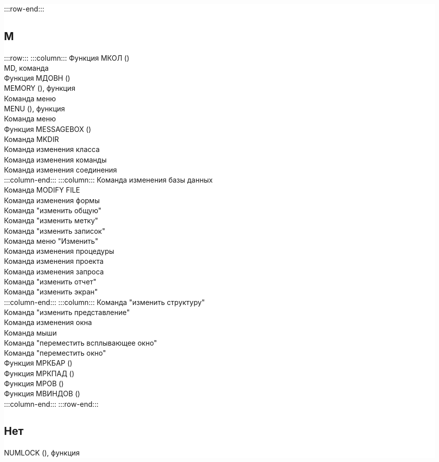 :::row-end:::

## <a name="m"></a>M  

:::row:::
    :::column:::
        Функция МКОЛ ()  
        MD, команда  
        Функция МДОВН ()  
        MEMORY (), функция  
        Команда меню  
        MENU (), функция  
        Команда меню  
        Функция MESSAGEBOX ()  
        Команда MKDIR  
        Команда изменения класса  
        Команда изменения команды  
        Команда изменения соединения  
    :::column-end:::
    :::column:::
        Команда изменения базы данных  
        Команда MODIFY FILE  
        Команда изменения формы  
        Команда "изменить общую"  
        Команда "изменить метку"  
        Команда "изменить записок"  
        Команда меню "Изменить"  
        Команда изменения процедуры  
        Команда изменения проекта  
        Команда изменения запроса  
        Команда "изменить отчет"  
        Команда "изменить экран"  
    :::column-end:::
    :::column:::
        Команда "изменить структуру"  
        Команда "изменить представление"  
        Команда изменения окна  
        Команда мыши  
        Команда "переместить всплывающее окно"  
        Команда "переместить окно"  
        Функция МРКБАР ()  
        Функция МРКПАД ()  
        Функция МРОВ ()  
        Функция МВИНДОВ ()  
    :::column-end:::
:::row-end:::

## <a name="n"></a>Нет  

NUMLOCK (), функция
